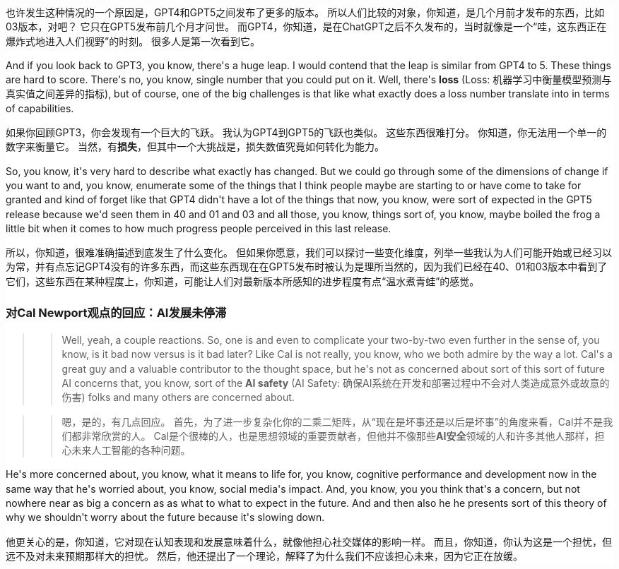 也许发生这种情况的一个原因是，GPT4和GPT5之间发布了更多的版本。
所以人们比较的对象，你知道，是几个月前才发布的东西，比如03版本，对吧？
它只在GPT5发布前几个月才问世。
而GPT4，你知道，是在ChatGPT之后不久发布的，当时就像是一个“哇，这东西正在爆炸式地进入人们视野”的时刻。
很多人是第一次看到它。

And if you look back to GPT3, you know, there's a huge leap.
I would contend that the leap is similar from GPT4 to 5.
These things are hard to score.
There's no, you know, single number that you could put on it.
Well, there's **loss** (Loss: 机器学习中衡量模型预测与真实值之间差异的指标), but of course, one of the big challenges is that like what exactly does a loss number translate into in terms of capabilities.

如果你回顾GPT3，你会发现有一个巨大的飞跃。
我认为GPT4到GPT5的飞跃也类似。
这些东西很难打分。
你知道，你无法用一个单一的数字来衡量它。
当然，有**损失**，但其中一个大挑战是，损失数值究竟如何转化为能力。

So, you know, it's very hard to describe what exactly has changed.
But we could go through some of the dimensions of change if you want to and, you know, enumerate some of the things that I think people maybe are starting to or have come to take for granted and kind of forget like that GPT4 didn't have a lot of the things that now, you know, were sort of expected in the GPT5 release because we'd seen them in 40 and 01 and 03 and all those, you know, things sort of, you know, maybe boiled the frog a little bit when it comes to how much progress people perceived in this last release.

所以，你知道，很难准确描述到底发生了什么变化。
但如果你愿意，我们可以探讨一些变化维度，列举一些我认为人们可能开始或已经习以为常，并有点忘记GPT4没有的许多东西，而这些东西现在在GPT5发布时被认为是理所当然的，因为我们已经在40、01和03版本中看到了它们，这些东西在某种程度上，你知道，可能让人们对最新版本所感知的进步程度有点“温水煮青蛙”的感觉。

### 对Cal Newport观点的回应：AI发展未停滞

>> Well, yeah, a couple reactions.
So, one is and even to complicate your two-by-two even further in the sense of, you know, is it bad now versus is it bad later?
Like Cal is not really, you know, who we both admire by the way a lot.
Cal's a great guy and a valuable contributor to the thought space, but he's not as concerned about sort of this sort of future AI concerns that, you know, sort of the **AI safety** (AI Safety: 确保AI系统在开发和部署过程中不会对人类造成意外或故意的伤害) folks and many others are concerned about.

>> 嗯，是的，有几点回应。
首先，为了进一步复杂化你的二乘二矩阵，从“现在是坏事还是以后是坏事”的角度来看，Cal并不是我们都非常欣赏的人。
Cal是个很棒的人，也是思想领域的重要贡献者，但他并不像那些**AI安全**领域的人和许多其他人那样，担心未来人工智能的各种问题。

He's more concerned about, you know, what it means to life for, you know, cognitive performance and development now in the same way that he's worried about, you know, social media's impact.
And, you know, you you think that's a concern, but not nowhere near as big a concern as as what to what to expect in the future.
And and then also he he presents sort of this theory of why we shouldn't worry about the future because it's slowing down.

他更关心的是，你知道，它对现在认知表现和发展意味着什么，就像他担心社交媒体的影响一样。
而且，你知道，你认为这是一个担忧，但远不及对未来预期那样大的担忧。
然后，他还提出了一个理论，解释了为什么我们不应该担心未来，因为它正在放缓。
